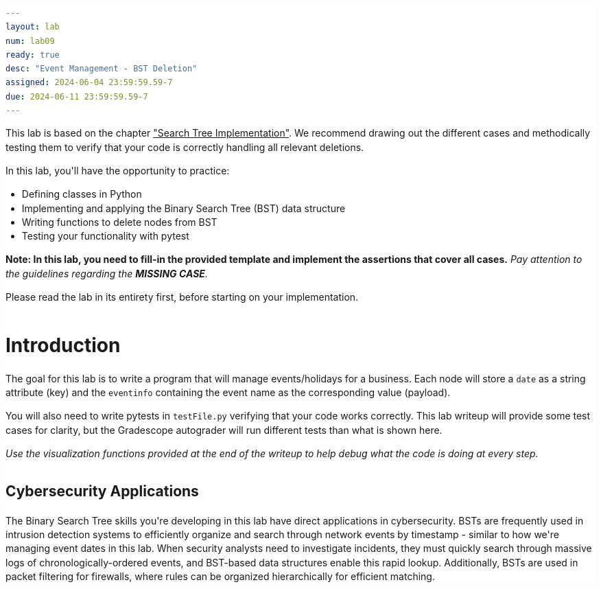 ```yaml
---
layout: lab
num: lab09
ready: true
desc: "Event Management - BST Deletion"
assigned: 2024-06-04 23:59:59.59-7
due: 2024-06-11 23:59:59.59-7
---
```


This lab is based on the chapter ["Search Tree Implementation"](https://runestone.academy/ns/books/published/pythonds/Trees/SearchTreeImplementation.html).
We recommend drawing out the different cases and methodically testing them to verify that your code is correctly handling all relevant deletions.

In this lab, you'll have the opportunity to practice:

* Defining classes in Python
* Implementing and applying the Binary Search Tree (BST) data structure
* Writing functions to delete nodes from BST
* Testing your functionality with pytest

**Note: In this lab, you need to fill-in the provided template and implement the assertions that cover all cases.** _Pay attention to the guidelines regarding the **MISSING CASE**._

Please read the lab in its entirety first, before starting on your implementation.


# Introduction

The goal for this lab is to write a program that will manage events/holidays for a business. Each node will store a `date` as a string attribute (key) and the `eventinfo` containing the event name as the corresponding value (payload).

You will also need to write pytests in `testFile.py` verifying that your code works correctly. This lab writeup will provide some test cases for clarity, but the Gradescope autograder will run different tests than what is shown here.

_Use the visualization functions provided at the end of the writeup to help debug what the code is doing at every step._



## Cybersecurity Applications

The Binary Search Tree skills you're developing in this lab have direct applications in cybersecurity.
BSTs are frequently used in intrusion detection systems to efficiently organize and search through network events by timestamp - similar to how we're managing event dates in this lab.
When security analysts need to investigate incidents, they must quickly search through massive logs of chronologically-ordered events, and BST-based data structures enable this rapid lookup.
Additionally, BSTs are used in packet filtering for firewalls, where rules can be organized hierarchically for efficient matching.
